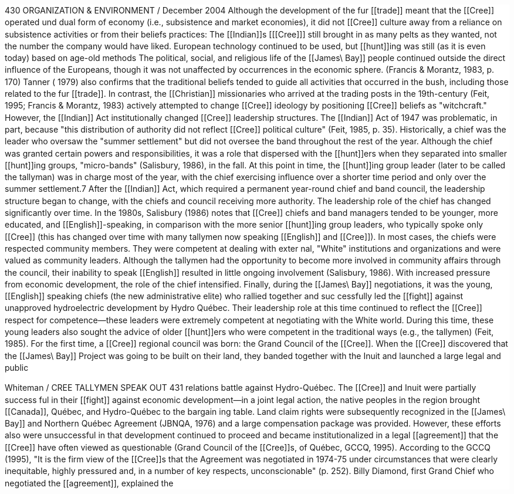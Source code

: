  430 ORGANIZATION & ENVIRONMENT / December 2004
 Although the development of the fur [[trade]] meant that the [[Cree]] operated und dual form of economy (i.e., subsistence and market economies), it did not  [[Cree]] culture away from a reliance on subsistence activities or from their beliefs practices:
 The [[Indian]]s [[[Cree]]] still brought in as many pelts as they wanted, not the number
 the company would have liked. European technology continued to be used, but
 [[hunt]]ing was still (as it is even today) based on age-old methods The political,
 social, and religious life of the [[James\ Bay]] people continued outside the direct
 influence of the Europeans, though it was not unaffected by occurrences in the
 economic sphere. (Francis & Morantz, 1983, p. 170)
 Tanner ( 1979) also confirms that the traditional beliefs tended to guide all activities
 that occurred in the bush, including those related to the fur [[trade]]. In contrast, the
 [[Christian]] missionaries who arrived at the trading posts in the 19th-century (Feit,
 1995; Francis & Morantz, 1983) actively attempted to change [[Cree]] ideology by
 positioning [[Cree]] beliefs as "witchcraft."
 However, the [[Indian]] Act institutionally changed [[Cree]] leadership structures. The
 [[Indian]] Act of 1947 was problematic, in part, because "this distribution of authority
 did not reflect [[Cree]] political culture" (Feit, 1985, p. 35). Historically, a chief was
 the leader who oversaw the "summer settlement" but did not oversee the band
 throughout the rest of the year. Although the chief was granted certain powers and
 responsibilities, it was a role that dispersed with the [[hunt]]ers when they separated
 into smaller [[hunt]]ing groups, "micro-bands" (Salisbury, 1986), in the fall. At this
 point in time, the [[hunt]]ing group leader (later to be called the tallyman) was in
 charge most of the year, with the chief exercising influence over a shorter time
 period and only over the summer settlement.7 After the [[Indian]] Act, which required
 a permanent year-round chief and band council, the leadership structure began to
 change, with the chiefs and council receiving more authority.
 The leadership role of the chief has changed significantly over time. In the
 1980s, Salisbury (1986) notes that [[Cree]] chiefs and band managers tended to be
 younger, more educated, and [[English]]-speaking, in comparison with the more
 senior [[hunt]]ing group leaders, who typically spoke only [[Cree]] (this has changed over
 time with many tallymen now speaking [[English]] and [[Cree]]). In most cases, the chiefs
 were respected community members. They were competent at dealing with exter
 nal, "White" institutions and organizations and were valued as community leaders.
 Although the tallymen had the opportunity to become more involved in community
 affairs through the council, their inability to speak [[English]] resulted in little ongoing
 involvement (Salisbury, 1986).
 With increased pressure from economic development, the role of the chief
 intensified. Finally, during the [[James\ Bay]] negotiations, it was the young, [[English]]
 speaking chiefs (the new administrative elite) who rallied together and suc
 cessfully led the [[fight]] against unapproved hydroelectric development by Hydro
 Québec. Their leadership role at this time continued to reflect the [[Cree]] respect for
 competence—these leaders were extremely competent at negotiating with the
 White world. During this time, these young leaders also sought the advice of older
 [[hunt]]ers who were competent in the traditional ways (e.g., the tallymen) (Feit,
 1985). For the first time, a [[Cree]] regional council was born: the Grand Council of the
 [[Cree]].
 When the [[Cree]] discovered that the [[James\ Bay]] Project was going to be built on
 their land, they banded together with the Inuit and launched a large legal and public

 Whiteman / CREE TALLYMEN SPEAK OUT 431
 relations battle against Hydro-Québec. The [[Cree]] and Inuit were partially success
 ful in their [[fight]] against economic development—in a joint legal action, the native
 peoples in the region brought [[Canada]], Québec, and Hydro-Québec to the bargain
 ing table. Land claim rights were subsequently recognized in the [[James\ Bay]] and
 Northern Québec Agreement (JBNQA, 1976) and a large compensation package
 was provided. However, these efforts also were unsuccessful in that development
 continued to proceed and became institutionalized in a legal [[agreement]] that the
 [[Cree]] have often viewed as questionable (Grand Council of the [[Cree]]s, of Québec,
 GCCQ, 1995). According to the GCCQ (1995), "It is the firm view of the [[Cree]]s that
 the Agreement was negotiated in 1974-75 under circumstances that were clearly
 inequitable, highly pressured and, in a number of key respects, unconscionable"
 (p. 252).
 Billy Diamond, first Grand Chief who negotiated the [[agreement]], explained the